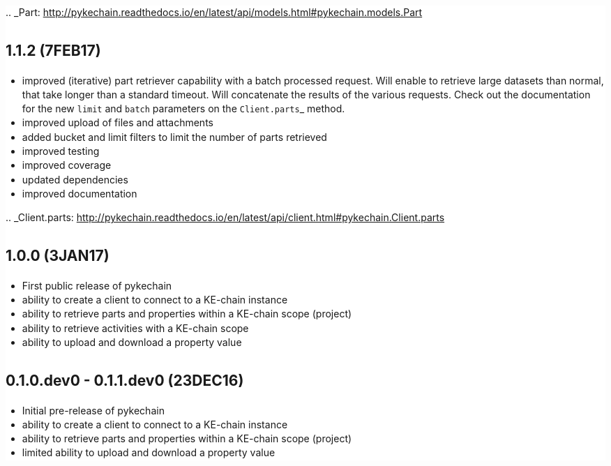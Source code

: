 .. _Part: http://pykechain.readthedocs.io/en/latest/api/models.html#pykechain.models.Part

1.1.2 (7FEB17)
--------------

 * improved (iterative) part retriever capability with a batch processed request. Will enable to retrieve large datasets
   than normal, that take longer than a standard timeout. Will concatenate the results of the various requests.
   Check out the documentation for the new `limit` and `batch` parameters on the `Client.parts`_ method.
 * improved upload of files and attachments
 * added bucket and limit filters to limit the number of parts retrieved
 * improved testing
 * improved coverage
 * updated dependencies
 * improved documentation

.. _Client.parts: http://pykechain.readthedocs.io/en/latest/api/client.html#pykechain.Client.parts

1.0.0 (3JAN17)
--------------

 * First public release of pykechain
 * ability to create a client to connect to a KE-chain instance
 * ability to retrieve parts and properties within a KE-chain scope (project)
 * ability to retrieve activities with a KE-chain scope
 * ability to upload and download a property value

0.1.0.dev0 - 0.1.1.dev0 (23DEC16)
---------------------------------

 * Initial pre-release of pykechain
 * ability to create a client to connect to a KE-chain instance
 * ability to retrieve parts and properties within a KE-chain scope (project)
 * limited ability to upload and download a property value
